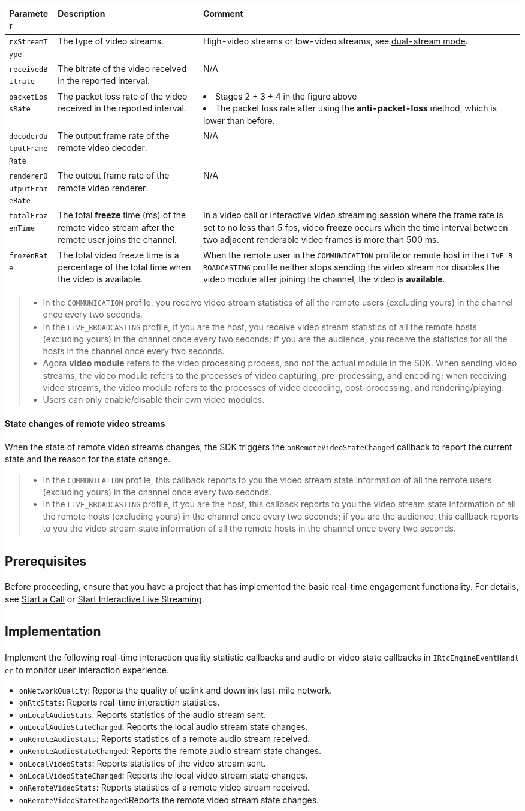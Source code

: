 | Parameter                 | Description                                                  | Comment                                                      |
| :------------------------ | :----------------------------------------------------------- | :----------------------------------------------------------- |
| `rxStreamType`            | The type of video streams.                                   | High-video streams or low-video streams, see [dual-stream mode](https://docs.agora.io/en/Agora%20Platform/terms?platform=All%20Platforms#a-name-dualadual-stream-mode). |
| `receivedBitrate`         | The bitrate of the video received in the reported interval.  |                              N/A                                |
| `packetLossRate`          | The packet loss rate of the video received in the reported interval. | <li>Stages 2 + 3 + 4 in the figure above<li>The packet loss rate after using the **anti-packet-loss** method, which is lower than before. |
| `decoderOutputFrameRate`  | The output frame rate of the remote video decoder.           |                               N/A                               |
| `rendererOutputFrameRate` | The output frame rate of the remote video renderer.          |                           N/A                                   |
| `totalFrozenTime`         | The total **freeze** time (ms) of the remote video stream after the remote user joins the channel. | In a video call or interactive video streaming session where the frame rate is set to no less than 5 fps, video **freeze** occurs when the time interval between two adjacent renderable video frames is more than 500 ms. |
| `frozenRate`              | The total video freeze time is a percentage of the total time when the video is available. | When the remote user in the `COMMUNICATION` profile or remote host in the `LIVE_BROADCASTING` profile neither stops sending the video stream nor disables the video module after joining the channel, the video is **available**. |

> - In the <code>COMMUNICATION</code> profile, you receive video stream statistics of all the remote users (excluding yours) in the channel once every two seconds.
> - In the <code>LIVE_BROADCASTING</code> profile, if you are the host, you receive video stream statistics of all the remote hosts (excluding yours) in the channel once every two seconds; if you are the audience, you receive the statistics for all the hosts in the channel once every two seconds.
> - Agora **video module** refers to the video processing process, and not the actual module in the SDK. When sending video streams, the video module refers to the processes of video capturing, pre-processing, and encoding; when receiving video streams, the video module refers to the processes of video decoding, post-processing, and rendering/playing.
> - Users can only enable/disable their own video modules.

#### State changes of remote video streams

When the state of remote video streams changes, the SDK triggers the `onRemoteVideoStateChanged` callback to report the current state and the reason for the state change.

> - In the <code>COMMUNICATION</code> profile, this callback reports to you the video stream state information of all the remote users (excluding yours) in the channel once every two seconds.
> - In the <code>LIVE_BROADCASTING</code> profile, if you are the host, this callback reports to you the video stream state information of all the remote hosts (excluding yours) in the channel once every two seconds; if you are the audience, this callback reports to you the video stream state information of all the remote hosts in the channel once every two seconds.

## Prerequisites

Before proceeding, ensure that you have a project that has implemented the basic real-time engagement functionality. For details, see [Start a Call](start_call_android) or [Start Interactive Live Streaming](start_live_android).

## Implementation

Implement the following real-time interaction quality statistic callbacks and audio or video state callbacks in `IRtcEngineEventHandler` to monitor user interaction experience.

- `onNetworkQuality`: Reports the quality of uplink and downlink last-mile network.
- `onRtcStats`: Reports real-time interaction statistics.
- `onLocalAudioStats`: Reports statistics of the audio stream sent.
- `onLocalAudioStateChanged`: Reports the local audio stream state changes.
- `onRemoteAudioStats`: Reports statistics of a remote audio stream received.
- `onRemoteAudioStateChanged`: Reports the remote audio stream state changes.
- `onLocalVideoStats`: Reports statistics of the video stream sent.
- `onLocalVideoStateChanged`: Reports the local video stream state changes.
- `onRemoteVideoStats`: Reports statistics of a remote video stream received.
- `onRemoteVideoStateChanged`:Reports the remote video stream state changes.

